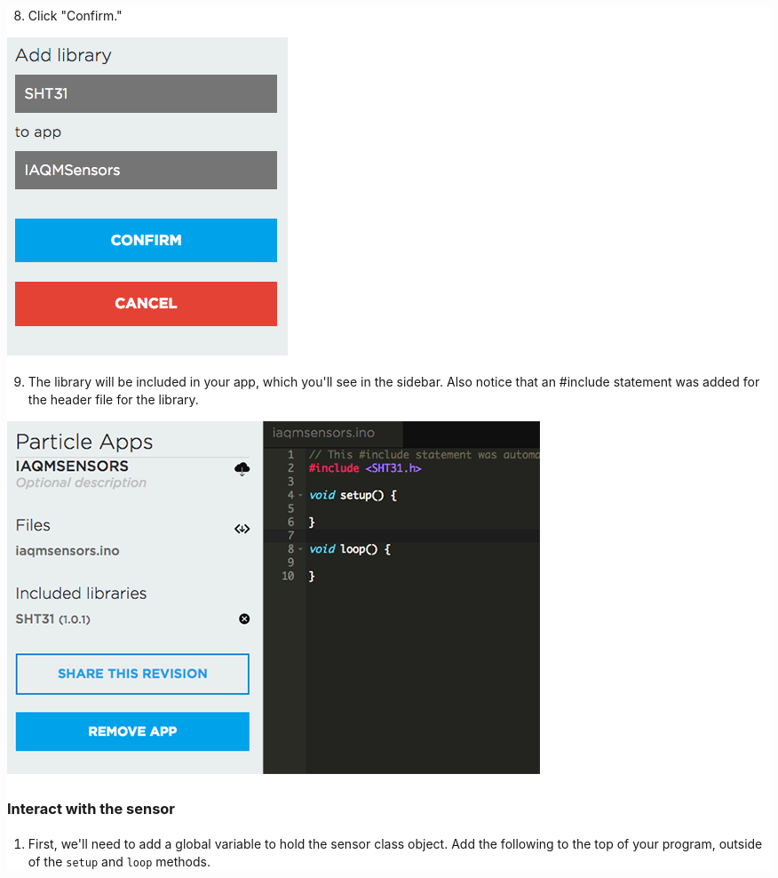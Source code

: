 8. Click "Confirm."

![](./images/02/confirm.png)

9. The library will be included in your app, which you'll see in the sidebar. Also notice that an #include statement was added for the header file for the library.

![](./images/02/libraryadded.png)

### Interact with the sensor

1. First, we'll need to add a global variable to hold the sensor class object. Add the following to the top of your program, outside of the `setup` and `loop` methods.
